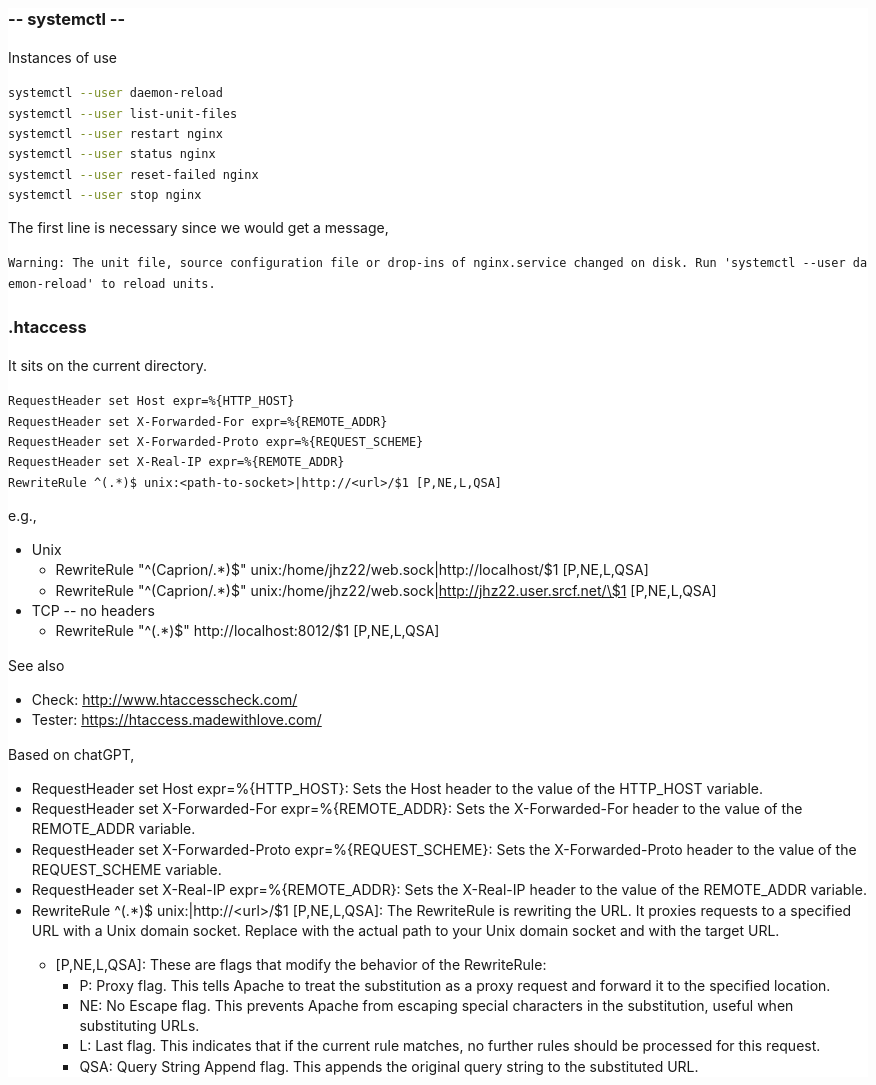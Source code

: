### -- systemctl --

Instances of use

```bash
systemctl --user daemon-reload
systemctl --user list-unit-files
systemctl --user restart nginx
systemctl --user status nginx
systemctl --user reset-failed nginx
systemctl --user stop nginx
```

The first line is necessary since we would get a message,

```
Warning: The unit file, source configuration file or drop-ins of nginx.service changed on disk. Run 'systemctl --user daemon-reload' to reload units.
```

### .htaccess

It sits on the current directory.

```
RequestHeader set Host expr=%{HTTP_HOST}
RequestHeader set X-Forwarded-For expr=%{REMOTE_ADDR}
RequestHeader set X-Forwarded-Proto expr=%{REQUEST_SCHEME}
RequestHeader set X-Real-IP expr=%{REMOTE_ADDR}
RewriteRule ^(.*)$ unix:<path-to-socket>|http://<url>/$1 [P,NE,L,QSA]
```

e.g.,

* Unix
    - RewriteRule "^(Caprion/.*)\$" unix:/home/jhz22/web.sock|http://localhost/\$1 [P,NE,L,QSA]
    - RewriteRule "^(Caprion/.*)\$" unix:/home/jhz22/web.sock|http://jhz22.user.srcf.net/\$1 [P,NE,L,QSA]
* TCP -- no headers
    - RewriteRule "^(.*)$" http://localhost:8012/\$1 [P,NE,L,QSA]

See also

- Check: <http://www.htaccesscheck.com/>
- Tester: <https://htaccess.madewithlove.com/>

Based on chatGPT,

* RequestHeader set Host expr=%{HTTP_HOST}: Sets the Host header to the value of the HTTP_HOST variable.
* RequestHeader set X-Forwarded-For expr=%{REMOTE_ADDR}: Sets the X-Forwarded-For header to the value of the REMOTE_ADDR variable.
* RequestHeader set X-Forwarded-Proto expr=%{REQUEST_SCHEME}: Sets the X-Forwarded-Proto header to the value of the REQUEST_SCHEME variable.
* RequestHeader set X-Real-IP expr=%{REMOTE_ADDR}: Sets the X-Real-IP header to the value of the REMOTE_ADDR variable.
* RewriteRule ^(.*)$ unix:<path-to-socket>|http://<url\>/$1 [P,NE,L,QSA]: The RewriteRule is rewriting the URL. It proxies requests to a specified URL with a Unix domain socket. Replace <path-to-socket> with the actual path to your Unix domain socket and <url> with the target URL.
  - [P,NE,L,QSA]: These are flags that modify the behavior of the RewriteRule:
      - P: Proxy flag. This tells Apache to treat the substitution as a proxy request and forward it to the specified location.
      - NE: No Escape flag. This prevents Apache from escaping special characters in the substitution, useful when substituting URLs.
      - L: Last flag. This indicates that if the current rule matches, no further rules should be processed for this request.
      - QSA: Query String Append flag. This appends the original query string to the substituted URL.
